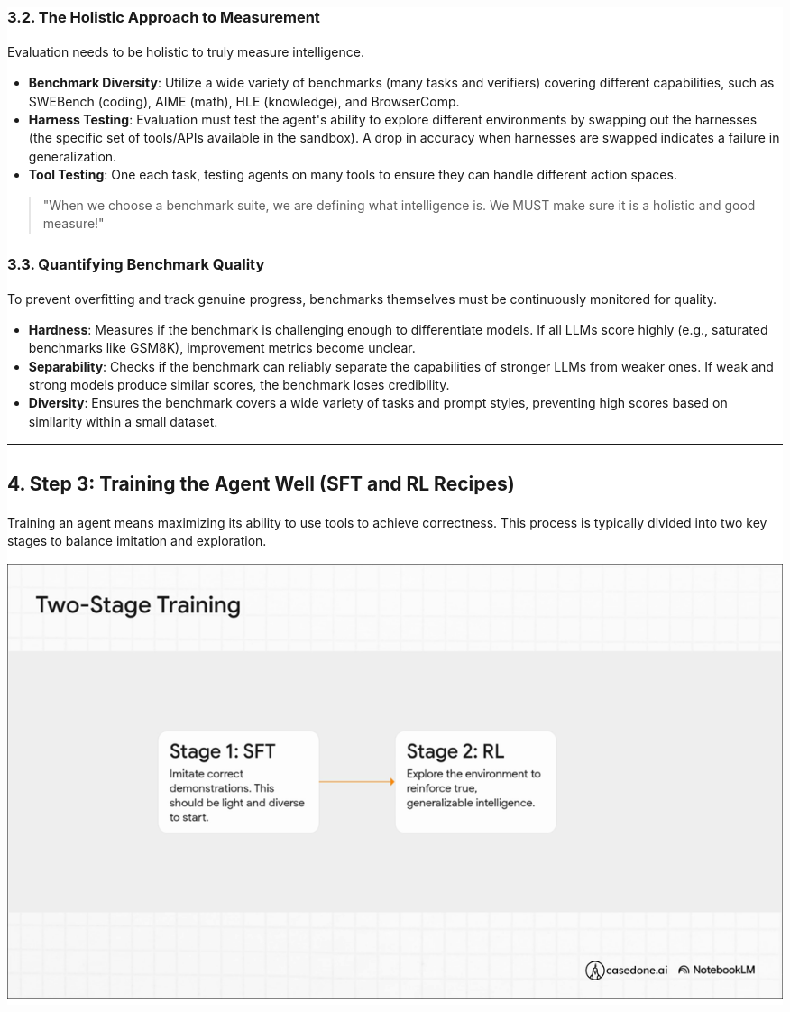 ### 3.2. The Holistic Approach to Measurement

Evaluation needs to be holistic to truly measure intelligence.

- **Benchmark Diversity**: Utilize a wide variety of benchmarks (many tasks and verifiers) covering different capabilities, such as SWEBench (coding), AIME (math), HLE (knowledge), and BrowserComp.
- **Harness Testing**: Evaluation must test the agent's ability to explore different environments by swapping out the harnesses (the specific set of tools/APIs available in the sandbox). A drop in accuracy when harnesses are swapped indicates a failure in generalization.
- **Tool Testing**: One each task, testing agents on many tools to ensure they can handle different action spaces.

> "When we choose a benchmark suite, we are defining what intelligence is. We MUST make sure it is a holistic and good measure!"

### 3.3. Quantifying Benchmark Quality

To prevent overfitting and track genuine progress, benchmarks themselves must be continuously monitored for quality.

- **Hardness**: Measures if the benchmark is challenging enough to differentiate models. If all LLMs score highly (e.g., saturated benchmarks like GSM8K), improvement metrics become unclear.
- **Separability**: Checks if the benchmark can reliably separate the capabilities of stronger LLMs from weaker ones. If weak and strong models produce similar scores, the benchmark loses credibility.
- **Diversity**: Ensures the benchmark covers a wide variety of tasks and prompt styles, preventing high scores based on similarity within a small dataset.

---

## 4. Step 3: Training the Agent Well (SFT and RL Recipes)

Training an agent means maximizing its ability to use tools to achieve correctness. This process is typically divided into two key stages to balance imitation and exploration.

![Two-stage training](/assets/images/blog/2025-10-15-post-training-verifiable-agents/two-stage-training.png)
